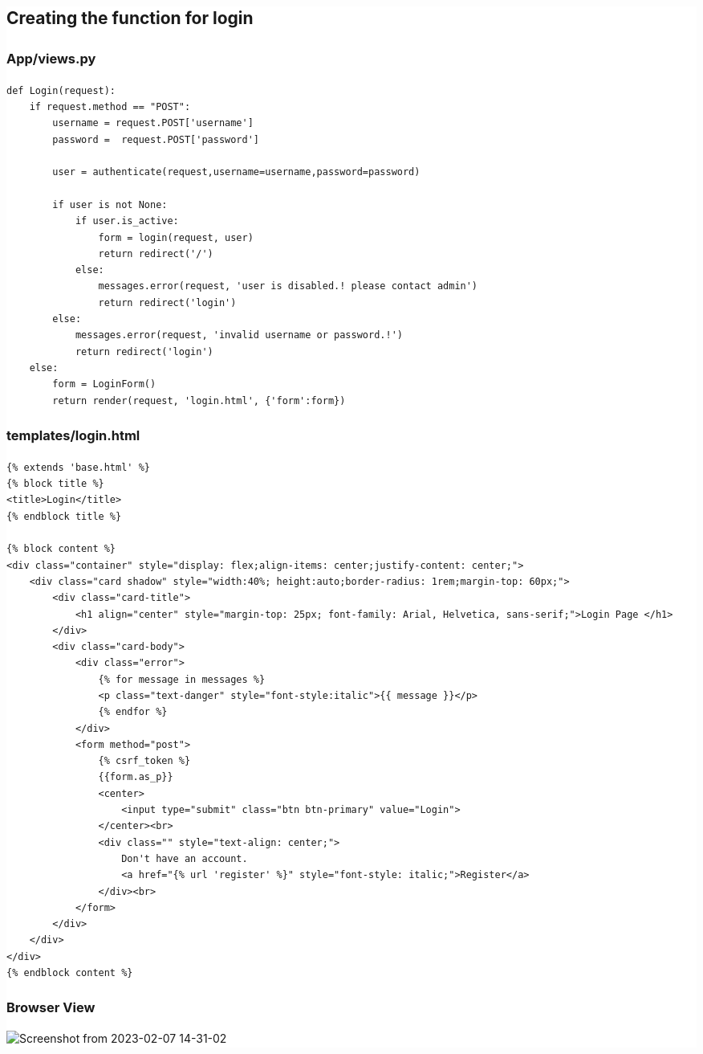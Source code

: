 
## Creating the function for login
### App/views.py
    def Login(request):
        if request.method == "POST":
            username = request.POST['username']
            password =  request.POST['password']
            
            user = authenticate(request,username=username,password=password)

            if user is not None:
                if user.is_active:
                    form = login(request, user)
                    return redirect('/')
                else:
                    messages.error(request, 'user is disabled.! please contact admin')
                    return redirect('login')
            else:
                messages.error(request, 'invalid username or password.!')
                return redirect('login')
        else:
            form = LoginForm()
            return render(request, 'login.html', {'form':form})

### templates/login.html
    {% extends 'base.html' %}
    {% block title %}
    <title>Login</title>
    {% endblock title %}

    {% block content %}
    <div class="container" style="display: flex;align-items: center;justify-content: center;">
        <div class="card shadow" style="width:40%; height:auto;border-radius: 1rem;margin-top: 60px;">
            <div class="card-title">
                <h1 align="center" style="margin-top: 25px; font-family: Arial, Helvetica, sans-serif;">Login Page </h1>
            </div>
            <div class="card-body">
                <div class="error">
                    {% for message in messages %}
                    <p class="text-danger" style="font-style:italic">{{ message }}</p>
                    {% endfor %}
                </div>
                <form method="post">
                    {% csrf_token %}
                    {{form.as_p}}
                    <center>
                        <input type="submit" class="btn btn-primary" value="Login">
                    </center><br>
                    <div class="" style="text-align: center;">
                        Don't have an account.
                        <a href="{% url 'register' %}" style="font-style: italic;">Register</a>
                    </div><br>
                </form>
            </div>
        </div>
    </div>
    {% endblock content %}
### Browser View
![Screenshot from 2023-02-07 14-31-02](https://user-images.githubusercontent.com/117073931/217199176-4c582259-d24d-4065-8ccd-9d05be15ef80.png)
